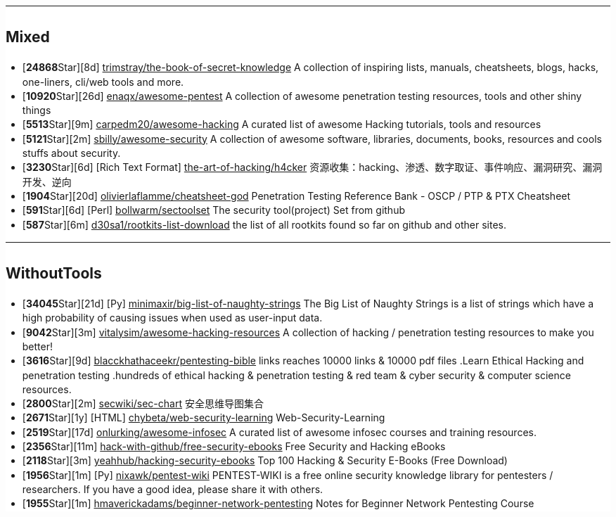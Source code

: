 
***


## <a id="664ff1dbdafefd7d856c88112948a65b"></a>Mixed


- [**24868**Star][8d] [trimstray/the-book-of-secret-knowledge](https://github.com/trimstray/the-book-of-secret-knowledge) A collection of inspiring lists, manuals, cheatsheets, blogs, hacks, one-liners, cli/web tools and more.
- [**10920**Star][26d] [enaqx/awesome-pentest](https://github.com/enaqx/awesome-pentest) A collection of awesome penetration testing resources, tools and other shiny things
- [**5513**Star][9m] [carpedm20/awesome-hacking](https://github.com/carpedm20/awesome-hacking) A curated list of awesome Hacking tutorials, tools and resources
- [**5121**Star][2m] [sbilly/awesome-security](https://github.com/sbilly/awesome-security) A collection of awesome software, libraries, documents, books, resources and cools stuffs about security.
- [**3230**Star][6d] [Rich Text Format] [the-art-of-hacking/h4cker](https://github.com/The-Art-of-Hacking/h4cker) 资源收集：hacking、渗透、数字取证、事件响应、漏洞研究、漏洞开发、逆向
- [**1904**Star][20d] [olivierlaflamme/cheatsheet-god](https://github.com/olivierlaflamme/cheatsheet-god) Penetration Testing Reference Bank - OSCP / PTP & PTX Cheatsheet
- [**591**Star][6d] [Perl] [bollwarm/sectoolset](https://github.com/bollwarm/sectoolset) The security tool(project) Set from github
- [**587**Star][6m] [d30sa1/rootkits-list-download](https://github.com/d30sa1/rootkits-list-download) the list of all rootkits found so far on github and other sites.


***


## <a id="67acc04b20c99f87ee625b073330d8c2"></a>WithoutTools


- [**34045**Star][21d] [Py] [minimaxir/big-list-of-naughty-strings](https://github.com/minimaxir/big-list-of-naughty-strings) The Big List of Naughty Strings is a list of strings which have a high probability of causing issues when used as user-input data.
- [**9042**Star][3m] [vitalysim/awesome-hacking-resources](https://github.com/vitalysim/awesome-hacking-resources) A collection of hacking / penetration testing resources to make you better!
- [**3616**Star][9d] [blacckhathaceekr/pentesting-bible](https://github.com/blacckhathaceekr/pentesting-bible) links reaches 10000 links & 10000 pdf files .Learn Ethical Hacking and penetration testing .hundreds of ethical hacking & penetration testing & red team & cyber security & computer science resources.
- [**2800**Star][2m] [secwiki/sec-chart](https://github.com/secwiki/sec-chart) 安全思维导图集合
- [**2671**Star][1y] [HTML] [chybeta/web-security-learning](https://github.com/chybeta/web-security-learning) Web-Security-Learning
- [**2519**Star][17d] [onlurking/awesome-infosec](https://github.com/onlurking/awesome-infosec) A curated list of awesome infosec courses and training resources.
- [**2356**Star][11m] [hack-with-github/free-security-ebooks](https://github.com/hack-with-github/free-security-ebooks) Free Security and Hacking eBooks
- [**2118**Star][3m] [yeahhub/hacking-security-ebooks](https://github.com/yeahhub/hacking-security-ebooks) Top 100 Hacking & Security E-Books (Free Download)
- [**1956**Star][1m] [Py] [nixawk/pentest-wiki](https://github.com/nixawk/pentest-wiki) PENTEST-WIKI is a free online security knowledge library for pentesters / researchers. If you have a good idea, please share it with others.
- [**1955**Star][1m] [hmaverickadams/beginner-network-pentesting](https://github.com/hmaverickadams/beginner-network-pentesting) Notes for Beginner Network Pentesting Course
